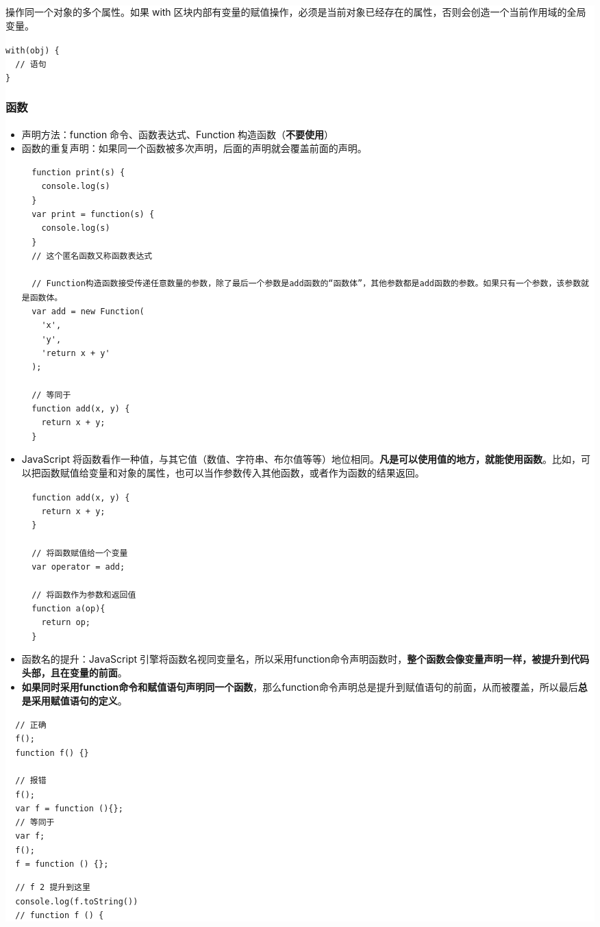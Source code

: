   操作同一个对象的多个属性。如果 with 区块内部有变量的赋值操作，必须是当前对象已经存在的属性，否则会创造一个当前作用域的全局变量。
  ```
  with(obj) {
    // 语句
  }
  ```

### 函数
- 声明方法：function 命令、函数表达式、Function 构造函数（**不要使用**）
- 函数的重复声明：如果同一个函数被多次声明，后面的声明就会覆盖前面的声明。 
  ```
    function print(s) {
      console.log(s)
    }
    var print = function(s) {
      console.log(s)
    }
    // 这个匿名函数又称函数表达式

    // Function构造函数接受传递任意数量的参数，除了最后一个参数是add函数的“函数体”，其他参数都是add函数的参数。如果只有一个参数，该参数就是函数体。
    var add = new Function(
      'x',
      'y',
      'return x + y'
    );

    // 等同于
    function add(x, y) {
      return x + y;
    }
  ```
- JavaScript 将函数看作一种值，与其它值（数值、字符串、布尔值等等）地位相同。**凡是可以使用值的地方，就能使用函数**。比如，可以把函数赋值给变量和对象的属性，也可以当作参数传入其他函数，或者作为函数的结果返回。
  ```
    function add(x, y) {
      return x + y;
    }

    // 将函数赋值给一个变量
    var operator = add;

    // 将函数作为参数和返回值
    function a(op){
      return op;
    }
  ```
- 函数名的提升：JavaScript 引擎将函数名视同变量名，所以采用function命令声明函数时，**整个函数会像变量声明一样，被提升到代码头部，且在变量的前面**。
-  **如果同时采用function命令和赋值语句声明同一个函数**，那么function命令声明总是提升到赋值语句的前面，从而被覆盖，所以最后**总是采用赋值语句的定义**。
  ```
    // 正确
    f();
    function f() {}

    // 报错
    f();
    var f = function (){};
    // 等同于
    var f;
    f();
    f = function () {};
  ```
  ```
    // f 2 提升到这里
    console.log(f.toString())
    // function f () {
  ```
